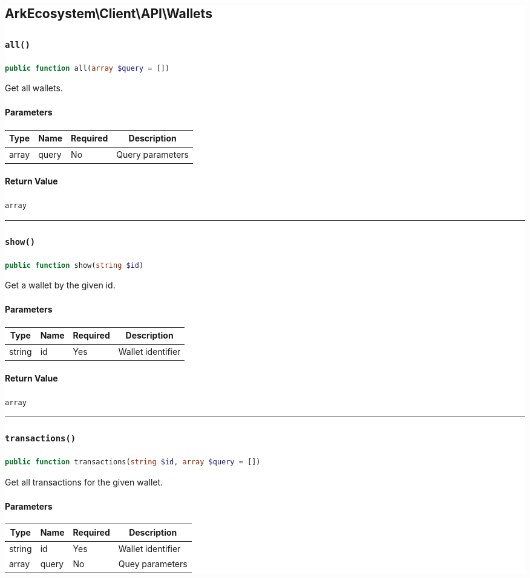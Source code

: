 ## ArkEcosystem\Client\API\Wallets

### `all()`

```php
public function all(array $query = [])
```

Get all wallets.

#### Parameters

| Type  | Name       | Required | Description      |
| ----- | ---------- | -------- | ---------------- |
| array | query      | No       | Query parameters |

#### Return Value

`array`

---

### `show()`

```php
public function show(string $id)
```

Get a wallet by the given id.

#### Parameters

| Type   | Name           | Required | Description       |
| ------ | -------------- | -------- | ----------------- |
| string | id             | Yes      | Wallet identifier |

#### Return Value

`array`

---

### `transactions()`

```php
public function transactions(string $id, array $query = [])
```

Get all transactions for the given wallet.

#### Parameters

| Type   | Name  | Required | Description       |
| ------ | ----- | -------- | ----------------- |
| string | id    | Yes      | Wallet identifier |
| array  | query | No       | Quey parameters   |
